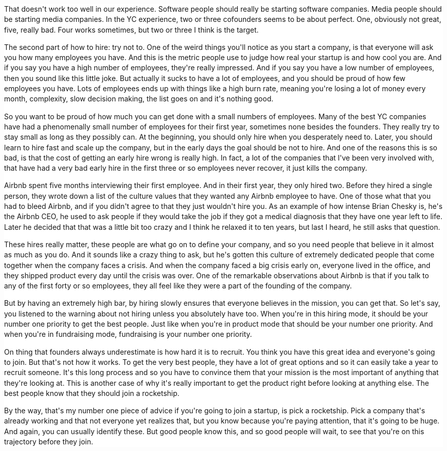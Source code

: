That doesn't work too well in our experience. Software people should really be starting software companies. Media people should be starting media companies. In the YC experience, two or three cofounders seems to be about perfect. One, obviously not great, five, really bad. Four works sometimes, but two or three I think is the target.

The second part of how to hire: try not to. One of the weird things you'll notice as you start a company, is that everyone will ask you how many employees you have. And this is the metric people use to judge how real your startup is and how cool you are. And if you say you have a high number of employees, they're really impressed. And if you say you have a low number of employees, then you sound like this little joke. But actually it sucks to have a lot of employees, and you should be proud of how few employees you have. Lots of employees ends up with things like a high burn rate, meaning you're losing a lot of money every month, complexity, slow decision making, the list goes on and it's nothing good.

So you want to be proud of how much you can get done with a small numbers of employees. Many of the best YC companies have had a phenomenally small number of employees for their first year, sometimes none besides the founders. They really try to stay small as long as they possibly can. At the beginning, you should only hire when you desperately need to. Later, you should learn to hire fast and scale up the company, but in the early days the goal should be not to hire. And one of the reasons this is so bad, is that the cost of getting an early hire wrong is really high. In fact, a lot of the companies that I've been very involved with, that have had a very bad early hire in the first three or so employees never recover, it just kills the company.

Airbnb spent five months interviewing their first employee. And in their first year, they only hired two. Before they hired a single person, they wrote down a list of the culture values that they wanted any Airbnb employee to have. One of those what that you had to bleed Airbnb, and if you didn't agree to that they just wouldn't hire you. As an example of how intense Brian Chesky is, he's the Airbnb CEO, he used to ask people if they would take the job if they got a medical diagnosis that they have one year left to life. Later he decided that that was a little bit too crazy and I think he relaxed it to ten years, but last I heard, he still asks that question.

These hires really matter, these people are what go on to define your company, and so you need people that believe in it almost as much as you do. And it sounds like a crazy thing to ask, but he's gotten this culture of extremely dedicated people that come together when the company faces a crisis. And when the company faced a big crisis early on, everyone lived in the office, and they shipped product every day until the crisis was over. One of the remarkable observations about Airbnb is that if you talk to any of the first forty or so employees, they all feel like they were a part of the founding of the company.

But by having an extremely high bar, by hiring slowly ensures that everyone believes in the mission, you can get that. So let's say, you listened to the warning about not hiring unless you absolutely have too. When you're in this hiring mode, it should be your number one priority to get the best people. Just like when you're in product mode that should be your number one priority. And when you're in fundraising mode, fundraising is your number one priority.

On thing that founders always underestimate is how hard it is to recruit. You think you have this great idea and everyone's going to join. But that's not how it works. To get the very best people, they have a lot of great options and so it can easily take a year to recruit someone. It's this long process and so you have to convince them that your mission is the most important of anything that they're looking at. This is another case of why it's really important to get the product right before looking at anything else. The best people know that they should join a rocketship.

By the way, that's my number one piece of advice if you're going to join a startup, is pick a rocketship. Pick a company that's already working and that not everyone yet realizes that, but you know because you're paying attention, that it's going to be huge. And again, you can usually identify these. But good people know this, and so good people will wait, to see that you're on this trajectory before they join.
